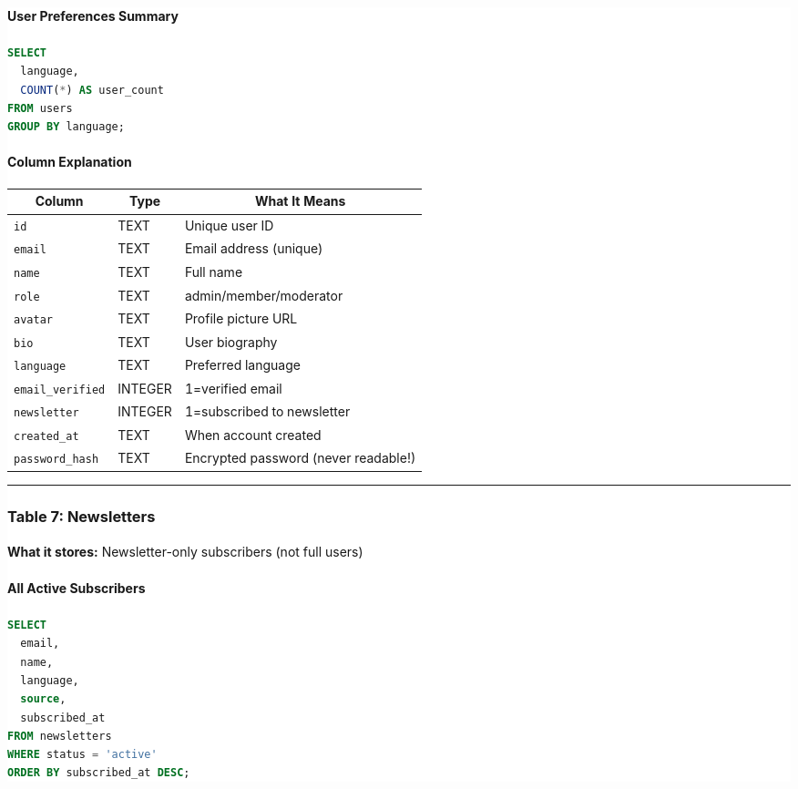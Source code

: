 #### User Preferences Summary

```sql
SELECT
  language,
  COUNT(*) AS user_count
FROM users
GROUP BY language;
```

#### Column Explanation

| Column | Type | What It Means |
|--------|------|---------------|
| `id` | TEXT | Unique user ID |
| `email` | TEXT | Email address (unique) |
| `name` | TEXT | Full name |
| `role` | TEXT | admin/member/moderator |
| `avatar` | TEXT | Profile picture URL |
| `bio` | TEXT | User biography |
| `language` | TEXT | Preferred language |
| `email_verified` | INTEGER | 1=verified email |
| `newsletter` | INTEGER | 1=subscribed to newsletter |
| `created_at` | TEXT | When account created |
| `password_hash` | TEXT | Encrypted password (never readable!) |

---

### Table 7: Newsletters

**What it stores:** Newsletter-only subscribers (not full users)

#### All Active Subscribers

```sql
SELECT
  email,
  name,
  language,
  source,
  subscribed_at
FROM newsletters
WHERE status = 'active'
ORDER BY subscribed_at DESC;
```
